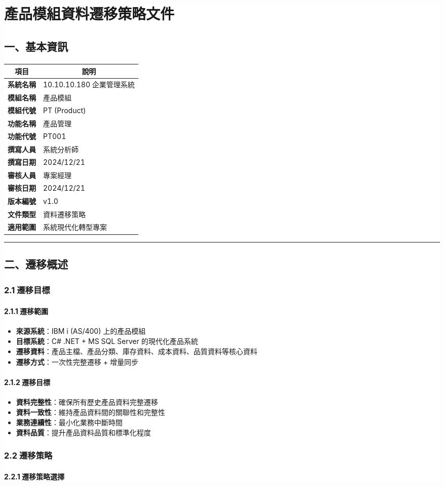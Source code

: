 # 產品模組資料遷移策略文件

## 一、基本資訊

| 項目 | 說明 |
|------|------|
| **系統名稱** | 10.10.10.180 企業管理系統 |
| **模組名稱** | 產品模組 |
| **模組代號** | PT (Product) |
| **功能名稱** | 產品管理 |
| **功能代號** | PT001 |
| **撰寫人員** | 系統分析師 |
| **撰寫日期** | 2024/12/21 |
| **審核人員** | 專案經理 |
| **審核日期** | 2024/12/21 |
| **版本編號** | v1.0 |
| **文件類型** | 資料遷移策略 |
| **適用範圍** | 系統現代化轉型專案 |

---

## 二、遷移概述

### 2.1 遷移目標

#### 2.1.1 遷移範圍
- **來源系統**：IBM i (AS/400) 上的產品模組
- **目標系統**：C# .NET + MS SQL Server 的現代化產品系統
- **遷移資料**：產品主檔、產品分類、庫存資料、成本資料、品質資料等核心資料
- **遷移方式**：一次性完整遷移 + 增量同步

#### 2.1.2 遷移目標
- **資料完整性**：確保所有歷史產品資料完整遷移
- **資料一致性**：維持產品資料間的關聯性和完整性
- **業務連續性**：最小化業務中斷時間
- **資料品質**：提升產品資料品質和標準化程度

### 2.2 遷移策略

#### 2.2.1 遷移策略選擇
